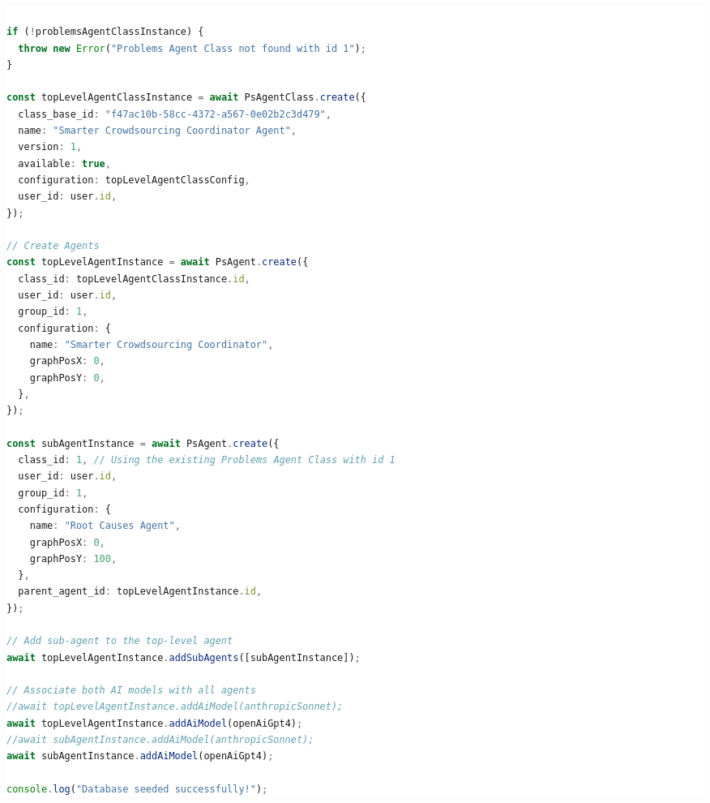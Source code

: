 ```typescript

if (!problemsAgentClassInstance) {
  throw new Error("Problems Agent Class not found with id 1");
}

const topLevelAgentClassInstance = await PsAgentClass.create({
  class_base_id: "f47ac10b-58cc-4372-a567-0e02b2c3d479",
  name: "Smarter Crowdsourcing Coordinator Agent",
  version: 1,
  available: true,
  configuration: topLevelAgentClassConfig,
  user_id: user.id,
});

// Create Agents
const topLevelAgentInstance = await PsAgent.create({
  class_id: topLevelAgentClassInstance.id,
  user_id: user.id,
  group_id: 1,
  configuration: {
    name: "Smarter Crowdsourcing Coordinator",
    graphPosX: 0,
    graphPosY: 0,
  },
});

const subAgentInstance = await PsAgent.create({
  class_id: 1, // Using the existing Problems Agent Class with id 1
  user_id: user.id,
  group_id: 1,
  configuration: {
    name: "Root Causes Agent",
    graphPosX: 0,
    graphPosY: 100,
  },
  parent_agent_id: topLevelAgentInstance.id,
});

// Add sub-agent to the top-level agent
await topLevelAgentInstance.addSubAgents([subAgentInstance]);

// Associate both AI models with all agents
//await topLevelAgentInstance.addAiModel(anthropicSonnet);
await topLevelAgentInstance.addAiModel(openAiGpt4);
//await subAgentInstance.addAiModel(anthropicSonnet);
await subAgentInstance.addAiModel(openAiGpt4);

console.log("Database seeded successfully!");
```